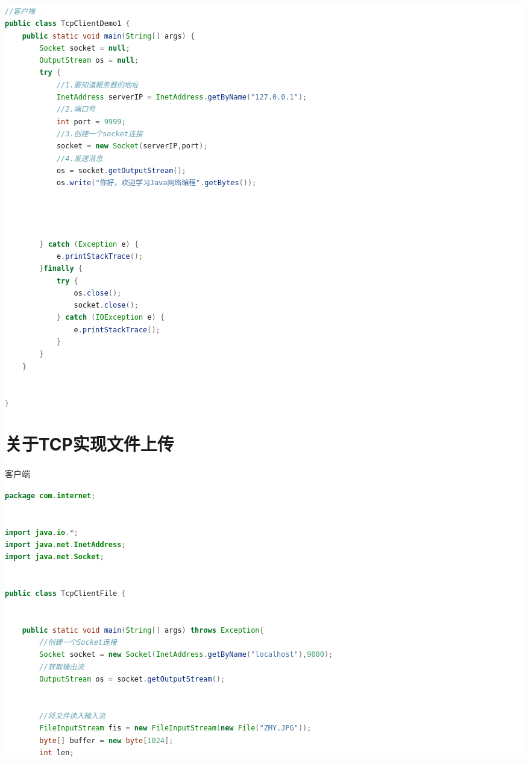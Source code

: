 ```java
//客户端
public class TcpClientDemo1 {
    public static void main(String[] args) {
        Socket socket = null;
        OutputStream os = null;
        try {
            //1.要知道服务器的地址
            InetAddress serverIP = InetAddress.getByName("127.0.0.1");
            //2.端口号
            int port = 9999;
            //3.创建一个socket连接
            socket = new Socket(serverIP,port);
            //4.发送消息
            os = socket.getOutputStream();
            os.write("你好，欢迎学习Java网络编程".getBytes());




        } catch (Exception e) {
            e.printStackTrace();
        }finally {
            try {
                os.close();
                socket.close();
            } catch (IOException e) {
                e.printStackTrace();
            }
        }
    }


}
```



# 关于TCP实现文件上传

客户端

```java
package com.internet;


import java.io.*;
import java.net.InetAddress;
import java.net.Socket;


public class TcpClientFile {


    public static void main(String[] args) throws Exception{
        //创建一个Socket连接
        Socket socket = new Socket(InetAddress.getByName("localhost"),9000);
        //获取输出流
        OutputStream os = socket.getOutputStream();


        //将文件读入输入流
        FileInputStream fis = new FileInputStream(new File("ZMY.JPG"));
        byte[] buffer = new byte[1024];
        int len;
```